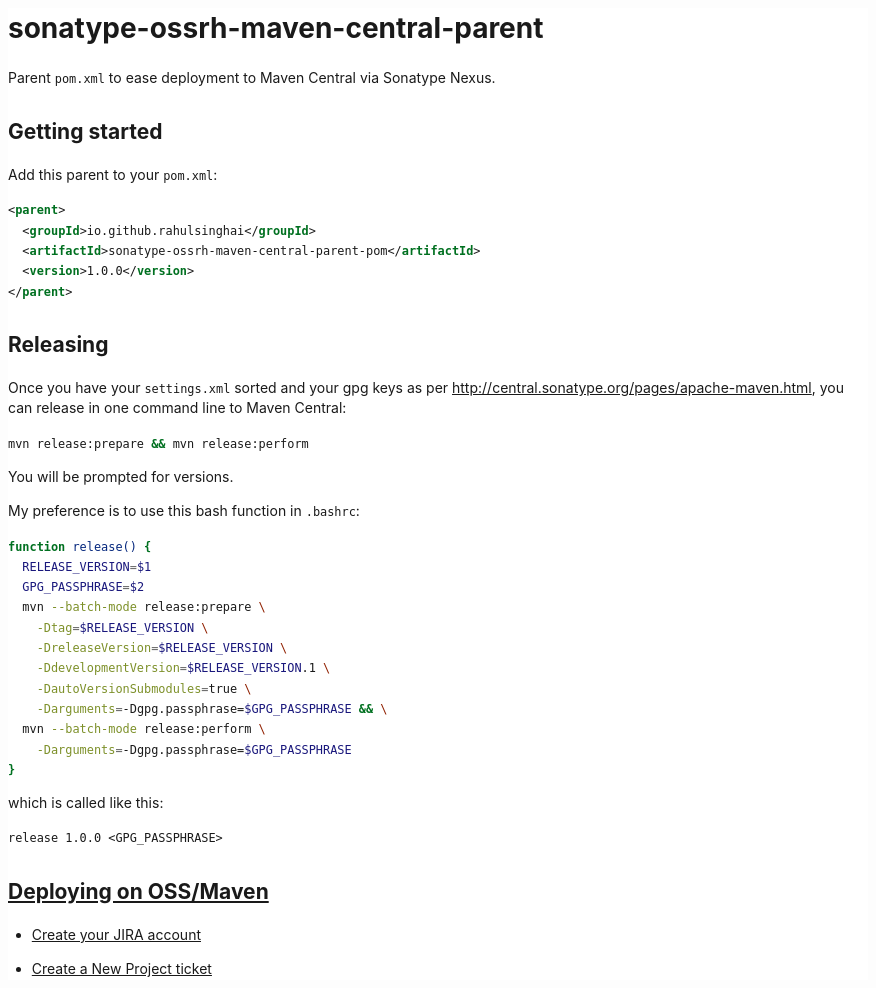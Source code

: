 # sonatype-ossrh-maven-central-parent

Parent `pom.xml` to ease deployment to Maven Central via Sonatype Nexus.

## Getting started

Add this parent to your `pom.xml`:

```xml
<parent>
  <groupId>io.github.rahulsinghai</groupId>
  <artifactId>sonatype-ossrh-maven-central-parent-pom</artifactId>
  <version>1.0.0</version>
</parent>
```

## Releasing

Once you have your `settings.xml` sorted and your gpg keys as per <http://central.sonatype.org/pages/apache-maven.html>, you can release in one command line to Maven Central:

```bash
mvn release:prepare && mvn release:perform
```

You will be prompted for versions.

My preference is to use this bash function in `.bashrc`:

```bash
function release() {
  RELEASE_VERSION=$1
  GPG_PASSPHRASE=$2
  mvn --batch-mode release:prepare \
    -Dtag=$RELEASE_VERSION \
    -DreleaseVersion=$RELEASE_VERSION \
    -DdevelopmentVersion=$RELEASE_VERSION.1 \
    -DautoVersionSubmodules=true \
    -Darguments=-Dgpg.passphrase=$GPG_PASSPHRASE && \
  mvn --batch-mode release:perform \
    -Darguments=-Dgpg.passphrase=$GPG_PASSPHRASE
}
```

which is called like this:

    release 1.0.0 <GPG_PASSPHRASE>

## [Deploying on OSS/Maven](https://central.sonatype.org/pages/ossrh-guide.html)

-   [Create your JIRA account](https://issues.sonatype.org/secure/Signup!default.jspa)

-   [Create a New Project ticket](https://issues.sonatype.org/secure/CreateIssue.jspa?issuetype=21&pid=10134)
